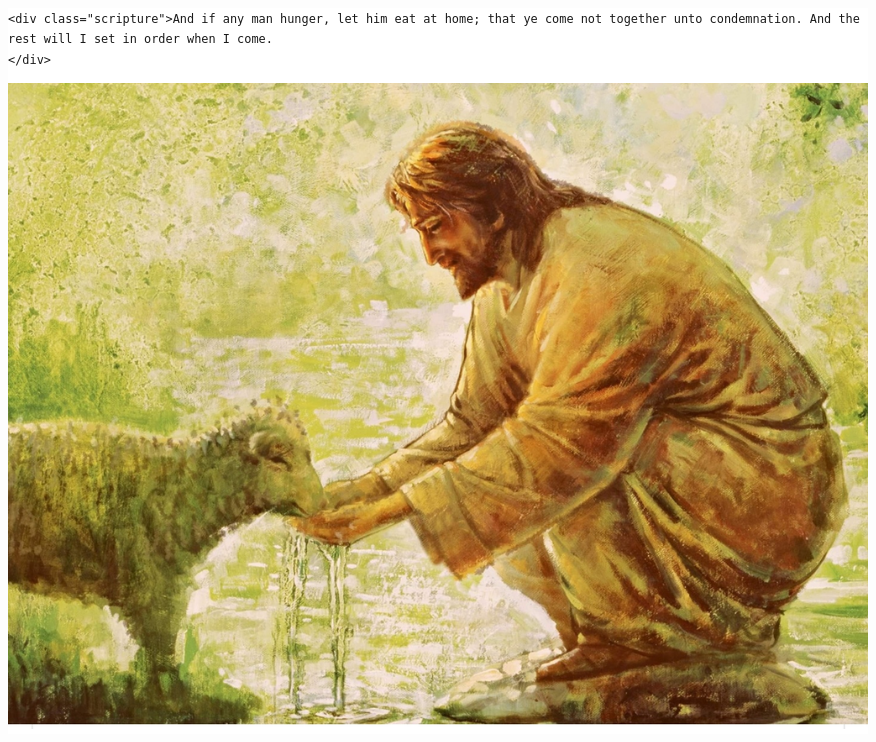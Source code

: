     <div class="scripture">And if any man hunger, let him eat at home; that ye come not together unto condemnation. And the rest will I set in order when I come.
    </div>         
  </div>
  <div class="image-container">
    <img src='../../pictures/picture_4.jpg'>
  </div>
</div>


